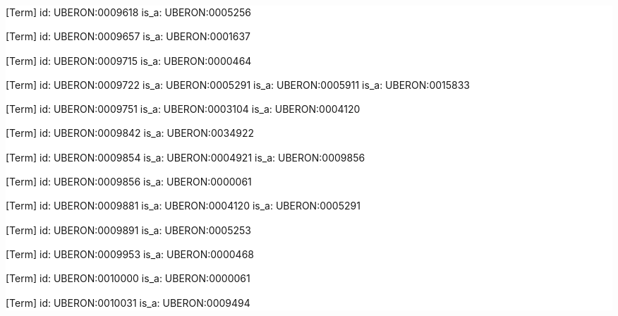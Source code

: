 [Term]
id: UBERON:0009618
is_a: UBERON:0005256

[Term]
id: UBERON:0009657
is_a: UBERON:0001637

[Term]
id: UBERON:0009715
is_a: UBERON:0000464

[Term]
id: UBERON:0009722
is_a: UBERON:0005291
is_a: UBERON:0005911
is_a: UBERON:0015833

[Term]
id: UBERON:0009751
is_a: UBERON:0003104
is_a: UBERON:0004120

[Term]
id: UBERON:0009842
is_a: UBERON:0034922

[Term]
id: UBERON:0009854
is_a: UBERON:0004921
is_a: UBERON:0009856

[Term]
id: UBERON:0009856
is_a: UBERON:0000061

[Term]
id: UBERON:0009881
is_a: UBERON:0004120
is_a: UBERON:0005291

[Term]
id: UBERON:0009891
is_a: UBERON:0005253

[Term]
id: UBERON:0009953
is_a: UBERON:0000468

[Term]
id: UBERON:0010000
is_a: UBERON:0000061

[Term]
id: UBERON:0010031
is_a: UBERON:0009494
